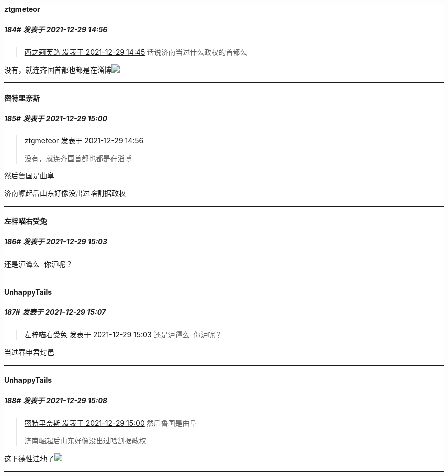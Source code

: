 ####  ztgmeteor  
##### 184#       发表于 2021-12-29 14:56

<blockquote><a href="httphttps://bbs.saraba1st.com/2b/forum.php?mod=redirect&amp;goto=findpost&amp;pid=54088588&amp;ptid=2044538" target="_blank">西之莉芙路 发表于 2021-12-29 14:45</a>
话说济南当过什么政权的首都么</blockquote>
没有，就连齐国首都也都是在淄博<img src="https://static.saraba1st.com/image/smiley/face2017/068.png" referrerpolicy="no-referrer">

*****

####  密特里奈斯  
##### 185#       发表于 2021-12-29 15:00

<blockquote><a href="httphttps://bbs.saraba1st.com/2b/forum.php?mod=redirect&amp;goto=findpost&amp;pid=54088722&amp;ptid=2044538" target="_blank">ztgmeteor 发表于 2021-12-29 14:56</a>

没有，就连齐国首都也都是在淄博</blockquote>
然后鲁国是曲阜

济南崛起后山东好像没出过啥割据政权

*****

####  左梓喵右受兔  
##### 186#       发表于 2021-12-29 15:03

还是沪谭么  你沪呢？



*****

####  UnhappyTails  
##### 187#       发表于 2021-12-29 15:07

<blockquote><a href="httphttps://bbs.saraba1st.com/2b/forum.php?mod=redirect&amp;goto=findpost&amp;pid=54088811&amp;ptid=2044538" target="_blank">左梓喵右受兔 发表于 2021-12-29 15:03</a>
还是沪谭么  你沪呢？</blockquote>
当过春申君封邑

*****

####  UnhappyTails  
##### 188#       发表于 2021-12-29 15:08

<blockquote><a href="httphttps://bbs.saraba1st.com/2b/forum.php?mod=redirect&amp;goto=findpost&amp;pid=54088774&amp;ptid=2044538" target="_blank">密特里奈斯 发表于 2021-12-29 15:00</a>
然后鲁国是曲阜

济南崛起后山东好像没出过啥割据政权</blockquote>
这下德性洼地了<img src="https://static.saraba1st.com/image/smiley/face2017/067.png" referrerpolicy="no-referrer">

*****
